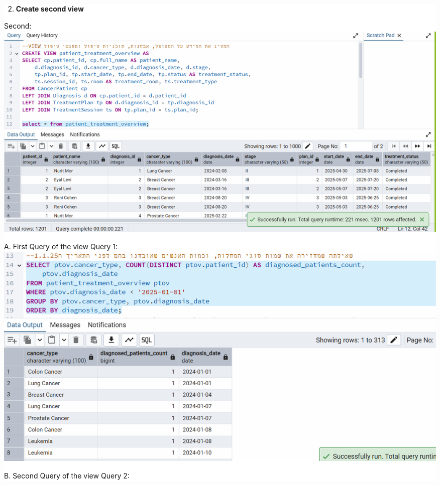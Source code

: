 2. **Create second view** 

Second:
   ![Second](stage%203/Reasources/create_their_view.png)

A. First Query of the view
Query 1:
   ![Query_1](stage%203/Reasources/their_view_query_1.png)

B. Second Query of the view
Query 2: